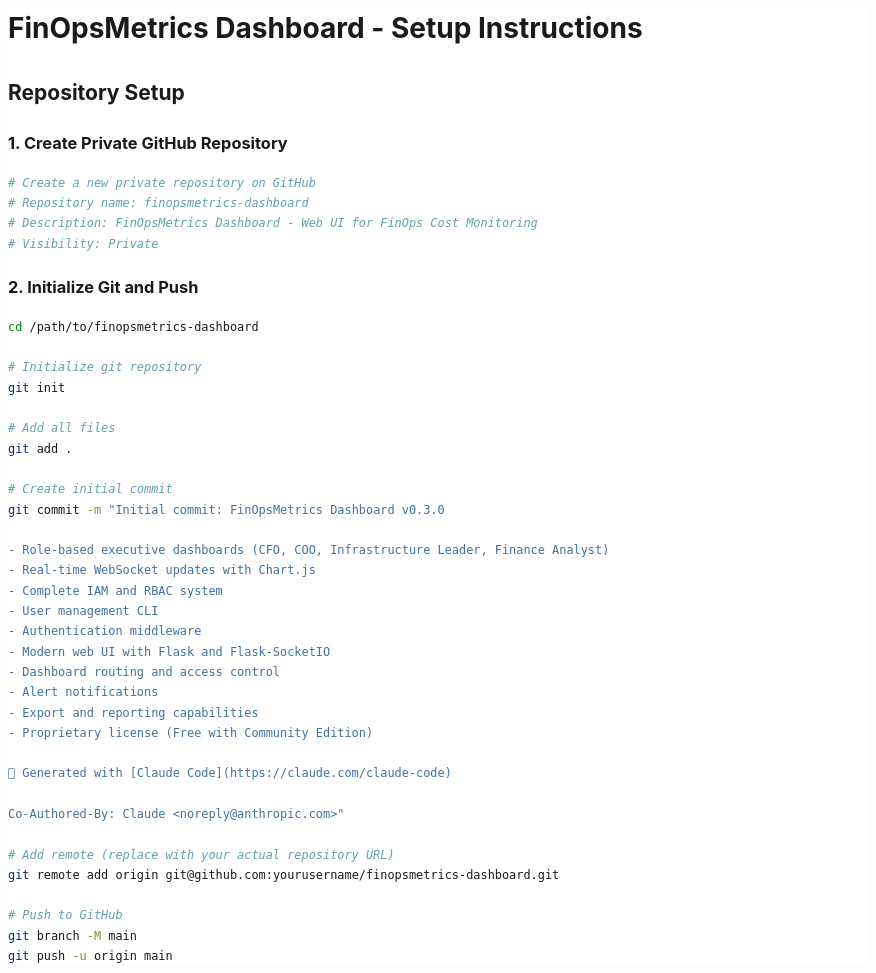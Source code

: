 # FinOpsMetrics Dashboard - Setup Instructions

## Repository Setup

### 1. Create Private GitHub Repository

```bash
# Create a new private repository on GitHub
# Repository name: finopsmetrics-dashboard
# Description: FinOpsMetrics Dashboard - Web UI for FinOps Cost Monitoring
# Visibility: Private
```

### 2. Initialize Git and Push

```bash
cd /path/to/finopsmetrics-dashboard

# Initialize git repository
git init

# Add all files
git add .

# Create initial commit
git commit -m "Initial commit: FinOpsMetrics Dashboard v0.3.0

- Role-based executive dashboards (CFO, COO, Infrastructure Leader, Finance Analyst)
- Real-time WebSocket updates with Chart.js
- Complete IAM and RBAC system
- User management CLI
- Authentication middleware
- Modern web UI with Flask and Flask-SocketIO
- Dashboard routing and access control
- Alert notifications
- Export and reporting capabilities
- Proprietary license (Free with Community Edition)

🤖 Generated with [Claude Code](https://claude.com/claude-code)

Co-Authored-By: Claude <noreply@anthropic.com>"

# Add remote (replace with your actual repository URL)
git remote add origin git@github.com:yourusername/finopsmetrics-dashboard.git

# Push to GitHub
git branch -M main
git push -u origin main
```
